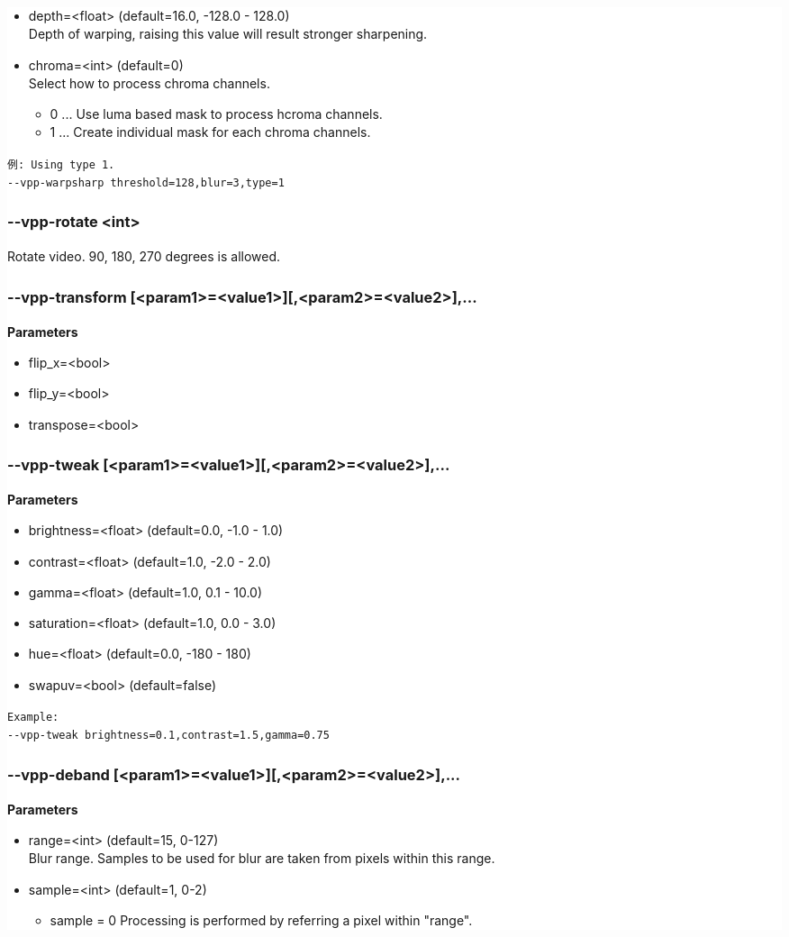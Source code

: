 - depth=&lt;float&gt;  (default=16.0, -128.0 - 128.0)  
  Depth of warping, raising this value will result stronger sharpening.
  
- chroma=&lt;int&gt;  (default=0)  
  Select how to process chroma channels.
  - 0 ... Use luma based mask to process hcroma channels.
  - 1 ... Create individual mask for each chroma channels.

```
例: Using type 1.
--vpp-warpsharp threshold=128,blur=3,type=1
```

### --vpp-rotate &lt;int&gt;

Rotate video. 90, 180, 270 degrees is allowed.

### --vpp-transform [&lt;param1&gt;=&lt;value1&gt;][,&lt;param2&gt;=&lt;value2&gt;],...

**Parameters**
- flip_x=&lt;bool&gt;

- flip_y=&lt;bool&gt;

- transpose=&lt;bool&gt;

### --vpp-tweak [&lt;param1&gt;=&lt;value1&gt;][,&lt;param2&gt;=&lt;value2&gt;],...

**Parameters**
- brightness=&lt;float&gt; (default=0.0, -1.0 - 1.0)  

- contrast=&lt;float&gt; (default=1.0, -2.0 - 2.0)  

- gamma=&lt;float&gt; (default=1.0, 0.1 - 10.0)  

- saturation=&lt;float&gt; (default=1.0, 0.0 - 3.0)  

- hue=&lt;float&gt; (default=0.0, -180 - 180)  

- swapuv=&lt;bool&gt;  (default=false)

```
Example:
--vpp-tweak brightness=0.1,contrast=1.5,gamma=0.75
```

### --vpp-deband [&lt;param1&gt;=&lt;value1&gt;][,&lt;param2&gt;=&lt;value2&gt;],...

**Parameters**
- range=&lt;int&gt; (default=15, 0-127)  
  Blur range. Samples to be used for blur are taken from pixels within this range.

- sample=&lt;int&gt; (default=1, 0-2)  
  - sample = 0
    Processing is performed by referring a pixel within "range".

